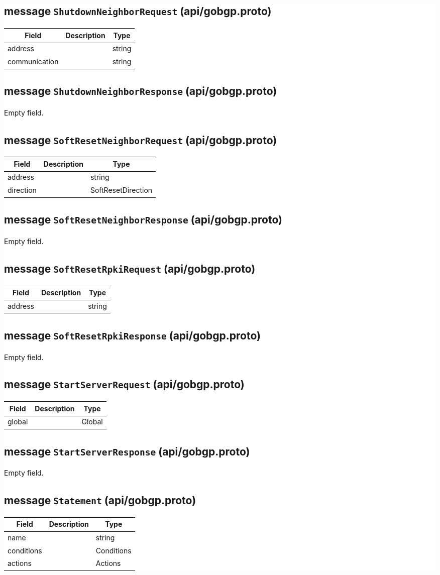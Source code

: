 ## message `ShutdownNeighborRequest` (api/gobgp.proto)

| Field | Description | Type |
| ----- | ----------- | ---- |
| address |  | string |
| communication |  | string |

## message `ShutdownNeighborResponse` (api/gobgp.proto)

Empty field.

## message `SoftResetNeighborRequest` (api/gobgp.proto)

| Field | Description | Type |
| ----- | ----------- | ---- |
| address |  | string |
| direction |  | SoftResetDirection |

## message `SoftResetNeighborResponse` (api/gobgp.proto)

Empty field.

## message `SoftResetRpkiRequest` (api/gobgp.proto)

| Field | Description | Type |
| ----- | ----------- | ---- |
| address |  | string |

## message `SoftResetRpkiResponse` (api/gobgp.proto)

Empty field.

## message `StartServerRequest` (api/gobgp.proto)

| Field | Description | Type |
| ----- | ----------- | ---- |
| global |  | Global |

## message `StartServerResponse` (api/gobgp.proto)

Empty field.

## message `Statement` (api/gobgp.proto)

| Field | Description | Type |
| ----- | ----------- | ---- |
| name |  | string |
| conditions |  | Conditions |
| actions |  | Actions |
